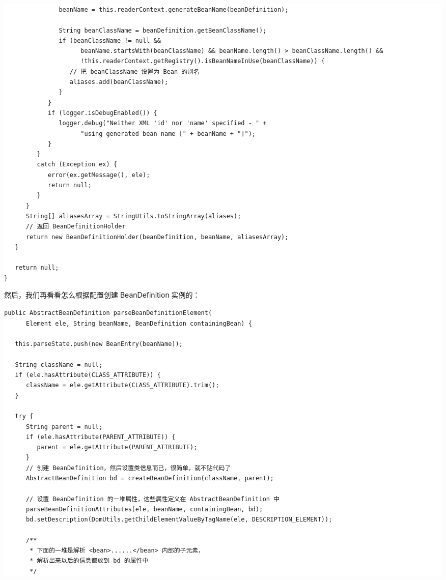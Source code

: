                    beanName = this.readerContext.generateBeanName(beanDefinition);
    
                   String beanClassName = beanDefinition.getBeanClassName();
                   if (beanClassName != null &&
                         beanName.startsWith(beanClassName) && beanName.length() > beanClassName.length() &&
                         !this.readerContext.getRegistry().isBeanNameInUse(beanClassName)) {
                      // 把 beanClassName 设置为 Bean 的别名
                      aliases.add(beanClassName);
                   }
                }
                if (logger.isDebugEnabled()) {
                   logger.debug("Neither XML 'id' nor 'name' specified - " +
                         "using generated bean name [" + beanName + "]");
                }
             }
             catch (Exception ex) {
                error(ex.getMessage(), ele);
                return null;
             }
          }
          String[] aliasesArray = StringUtils.toStringArray(aliases);
          // 返回 BeanDefinitionHolder
          return new BeanDefinitionHolder(beanDefinition, beanName, aliasesArray);
       }
    
       return null;
    }
    



然后，我们再看看怎么根据配置创建 BeanDefinition 实例的：

    public AbstractBeanDefinition parseBeanDefinitionElement(
          Element ele, String beanName, BeanDefinition containingBean) {
    
       this.parseState.push(new BeanEntry(beanName));
    
       String className = null;
       if (ele.hasAttribute(CLASS_ATTRIBUTE)) {
          className = ele.getAttribute(CLASS_ATTRIBUTE).trim();
       }
    
       try {
          String parent = null;
          if (ele.hasAttribute(PARENT_ATTRIBUTE)) {
             parent = ele.getAttribute(PARENT_ATTRIBUTE);
          }
          // 创建 BeanDefinition，然后设置类信息而已，很简单，就不贴代码了
          AbstractBeanDefinition bd = createBeanDefinition(className, parent);
    
          // 设置 BeanDefinition 的一堆属性，这些属性定义在 AbstractBeanDefinition 中
          parseBeanDefinitionAttributes(ele, beanName, containingBean, bd);
          bd.setDescription(DomUtils.getChildElementValueByTagName(ele, DESCRIPTION_ELEMENT));
    
          /**
           * 下面的一堆是解析 <bean>......</bean> 内部的子元素，
           * 解析出来以后的信息都放到 bd 的属性中
           */
    